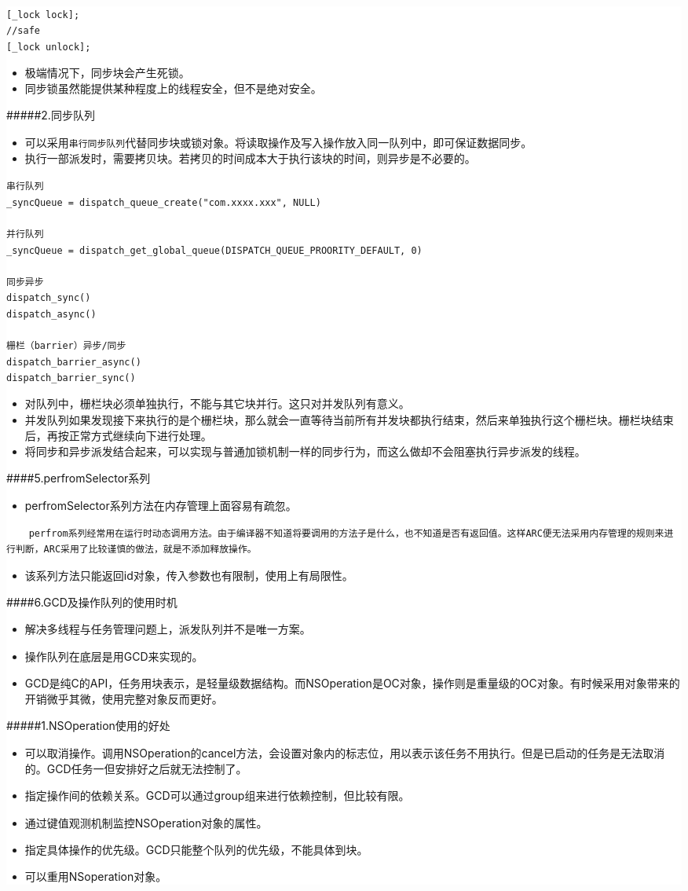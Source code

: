 	[_lock lock];
	//safe
	[_lock unlock];
	
- 极端情况下，同步块会产生死锁。
- 同步锁虽然能提供某种程度上的线程安全，但不是绝对安全。

#####2.同步队列

- 可以采用`串行同步队列`代替同步块或锁对象。将读取操作及写入操作放入同一队列中，即可保证数据同步。
- 执行一部派发时，需要拷贝块。若拷贝的时间成本大于执行该块的时间，则异步是不必要的。

```
串行队列 
_syncQueue = dispatch_queue_create("com.xxxx.xxx", NULL)

并行队列
_syncQueue = dispatch_get_global_queue(DISPATCH_QUEUE_PROORITY_DEFAULT, 0)

同步异步
dispatch_sync()
dispatch_async()

栅栏（barrier）异步/同步	
dispatch_barrier_async()
dispatch_barrier_sync()
```
- 对队列中，栅栏块必须单独执行，不能与其它块并行。这只对并发队列有意义。
- 并发队列如果发现接下来执行的是个栅栏块，那么就会一直等待当前所有并发块都执行结束，然后来单独执行这个栅栏块。栅栏块结束后，再按正常方式继续向下进行处理。
- 将同步和异步派发结合起来，可以实现与普通加锁机制一样的同步行为，而这么做却不会阻塞执行异步派发的线程。

####5.perfromSelector系列

- perfromSelector系列方法在内存管理上面容易有疏忽。

```
	perfrom系列经常用在运行时动态调用方法。由于编译器不知道将要调用的方法子是什么，也不知道是否有返回值。这样ARC便无法采用内存管理的规则来进行判断，ARC采用了比较谨慎的做法，就是不添加释放操作。
```

- 该系列方法只能返回id对象，传入参数也有限制，使用上有局限性。

####6.GCD及操作队列的使用时机

- 解决多线程与任务管理问题上，派发队列并不是唯一方案。

- 操作队列在底层是用GCD来实现的。
- GCD是纯C的API，任务用块表示，是轻量级数据结构。而NSOperation是OC对象，操作则是重量级的OC对象。有时候采用对象带来的开销微乎其微，使用完整对象反而更好。

#####1.NSOperation使用的好处

- 可以取消操作。调用NSOperation的cancel方法，会设置对象内的标志位，用以表示该任务不用执行。但是已启动的任务是无法取消的。GCD任务一但安排好之后就无法控制了。
	
- 指定操作间的依赖关系。GCD可以通过group组来进行依赖控制，但比较有限。

- 通过键值观测机制监控NSOperation对象的属性。

- 指定具体操作的优先级。GCD只能整个队列的优先级，不能具体到块。

- 可以重用NSoperation对象。
